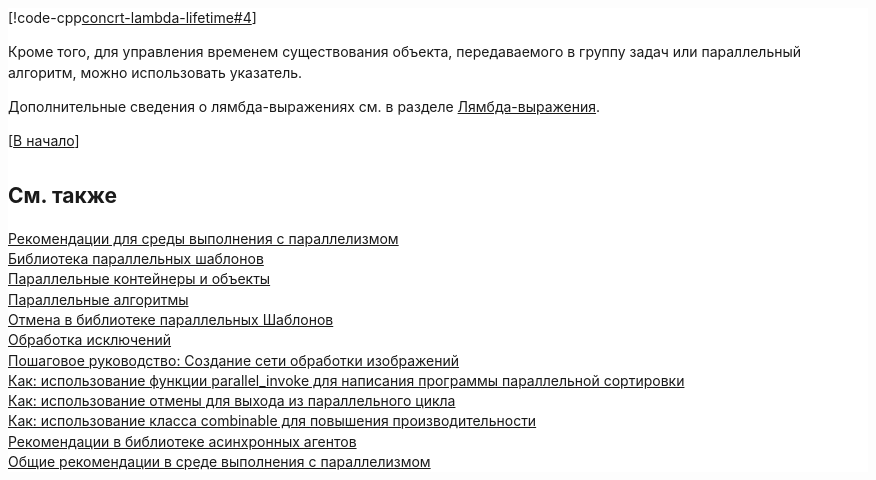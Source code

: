  [!code-cpp[concrt-lambda-lifetime#4](../../parallel/concrt/codesnippet/cpp/best-practices-in-the-parallel-patterns-library_23.cpp)]  
  
 Кроме того, для управления временем существования объекта, передаваемого в группу задач или параллельный алгоритм, можно использовать указатель.  
  
 Дополнительные сведения о лямбда-выражениях см. в разделе [Лямбда-выражения](../../cpp/lambda-expressions-in-cpp.md).  
  
 [[В начало](#top)]  
  
## <a name="see-also"></a>См. также  
 [Рекомендации для среды выполнения с параллелизмом](../../parallel/concrt/concurrency-runtime-best-practices.md)   
 [Библиотека параллельных шаблонов](../../parallel/concrt/parallel-patterns-library-ppl.md)   
 [Параллельные контейнеры и объекты](../../parallel/concrt/parallel-containers-and-objects.md)   
 [Параллельные алгоритмы](../../parallel/concrt/parallel-algorithms.md)   
 [Отмена в библиотеке параллельных Шаблонов](cancellation-in-the-ppl.md)   
 [Обработка исключений](../../parallel/concrt/exception-handling-in-the-concurrency-runtime.md)   
 [Пошаговое руководство: Создание сети обработки изображений](../../parallel/concrt/walkthrough-creating-an-image-processing-network.md)   
 [Как: использование функции parallel_invoke для написания программы параллельной сортировки](../../parallel/concrt/how-to-use-parallel-invoke-to-write-a-parallel-sort-routine.md)   
 [Как: использование отмены для выхода из параллельного цикла](../../parallel/concrt/how-to-use-cancellation-to-break-from-a-parallel-loop.md)   
 [Как: использование класса combinable для повышения производительности](../../parallel/concrt/how-to-use-combinable-to-improve-performance.md)   
 [Рекомендации в библиотеке асинхронных агентов](../../parallel/concrt/best-practices-in-the-asynchronous-agents-library.md)   
 [Общие рекомендации в среде выполнения с параллелизмом](../../parallel/concrt/general-best-practices-in-the-concurrency-runtime.md)

